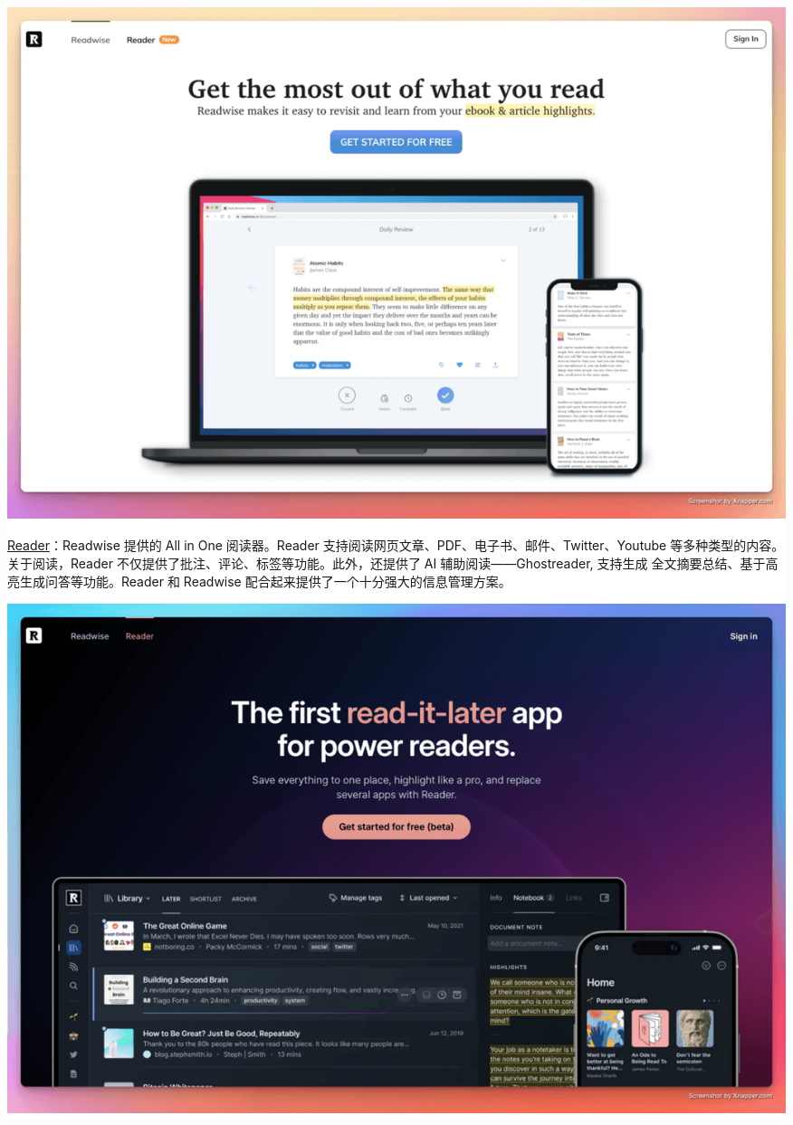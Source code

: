 ![](assets/1698900500-e9da28c6ffe80dd4dc7010b2fcd93a6c.png)

[Reader](https://sspai.com/link?target=https%3A%2F%2Freadwise.io%2Fread)：Readwise 提供的 All in One 阅读器。Reader 支持阅读网页文章、PDF、电子书、邮件、Twitter、Youtube 等多种类型的内容。关于阅读，Reader 不仅提供了批注、评论、标签等功能。此外，还提供了 AI 辅助阅读——Ghostreader, 支持生成 全文摘要总结、基于高亮生成问答等功能。Reader 和 Readwise 配合起来提供了一个十分强大的信息管理方案。

![](assets/1698900500-a0b10a0a3b88b1403ffd9eb2a3389eb3.png)
